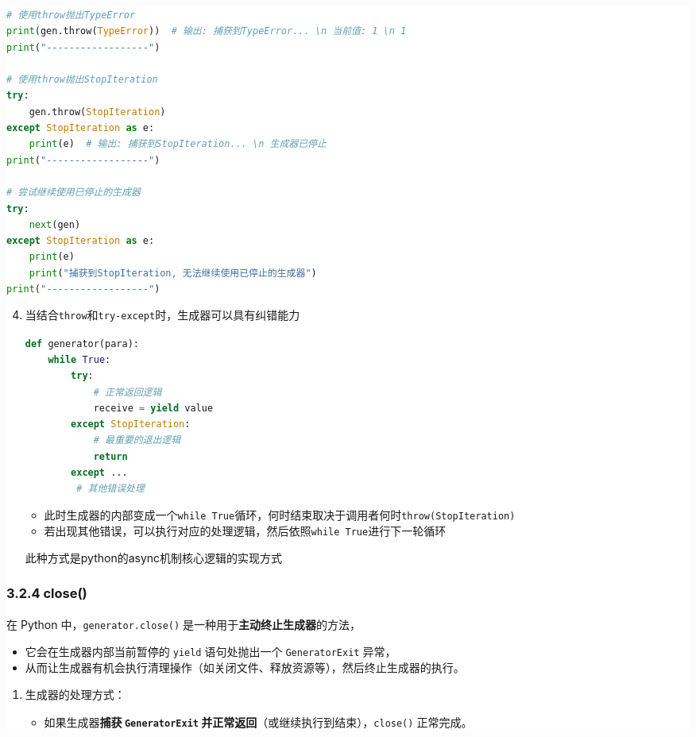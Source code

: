    ```python
   # 使用throw抛出TypeError
   print(gen.throw(TypeError))  # 输出: 捕获到TypeError... \n 当前值: 1 \n 1
   print("------------------")
   
   # 使用throw抛出StopIteration
   try:
       gen.throw(StopIteration)
   except StopIteration as e:
       print(e)  # 输出: 捕获到StopIteration... \n 生成器已停止
   print("------------------")
   
   # 尝试继续使用已停止的生成器
   try:
       next(gen)
   except StopIteration as e:
       print(e)
       print("捕获到StopIteration, 无法继续使用已停止的生成器")
   print("------------------")
   ```

   

4. 当结合`throw`和`try-except`时，生成器可以具有纠错能力

   ```python
   def generator(para):
       while True:
           try:
               # 正常返回逻辑
               receive = yield value
           except StopIteration:
               # 最重要的退出逻辑
               return
           except ...
           	# 其他错误处理
   ```

   - 此时生成器的内部变成一个`while True`循环，何时结束取决于调用者何时`throw(StopIteration)`
   - 若出现其他错误，可以执行对应的处理逻辑，然后依照`while True`进行下一轮循环

   此种方式是python的async机制核心逻辑的实现方式



### 3.2.4 close() 

在 Python 中，`generator.close()` 是一种用于**主动终止生成器**的方法，

- 它会在生成器内部当前暂停的 `yield` 语句处抛出一个 `GeneratorExit` 异常，
- 从而让生成器有机会执行清理操作（如关闭文件、释放资源等），然后终止生成器的执行。



1. 生成器的处理方式：

   - 如果生成器**捕获 `GeneratorExit` 并正常返回**（或继续执行到结束），`close()` 正常完成。
